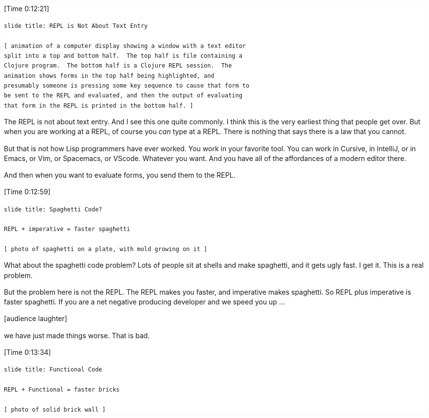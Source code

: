 
[Time 0:12:21]

```
slide title: REPL is Not About Text Entry

[ animation of a computer display showing a window with a text editor
split into a top and bottom half.  The top half is file containing a
Clojure program.  The bottom half is a Clojure REPL session.  The
animation shows forms in the top half being highlighted, and
presumably someone is pressing some key sequence to cause that form to
be sent to the REPL and evaluated, and then the output of evaluating
that form in the REPL is printed in the bottom half. ]

```

The REPL is not about text entry.  And I see this one quite commonly.
I think this is the very earliest thing that people get over.  But
when you are working at a REPL, of course you _can_ type at a REPL.
There is nothing that says there is a law that you cannot.

But that is not how Lisp programmers have ever worked.  You work in
your favorite tool.  You can work in Cursive, in IntelliJ, or in
Emacs, or Vim, or Spacemacs, or VScode.  Whatever you want.  And you
have all of the affordances of a modern editor there.

And then when you want to evaluate forms, you send them to the REPL.


[Time 0:12:59]

```
slide title: Spaghetti Code?

REPL + imperative = faster spaghetti

[ photo of spaghetti on a plate, with mold growing on it ]
```

What about the spaghetti code problem?  Lots of people sit at shells
and make spaghetti, and it gets ugly fast.  I get it.  This is a real
problem.

But the problem here is not the REPL.  The REPL makes you faster, and
imperative makes spaghetti.  So REPL plus imperative is faster
spaghetti.  If you are a net negative producing developer and we speed
you up ...

[audience laughter]

we have just made things worse.  That is bad.


[Time 0:13:34]

```
slide title: Functional Code

REPL + Functional = faster bricks

[ photo of solid brick wall ]
```
